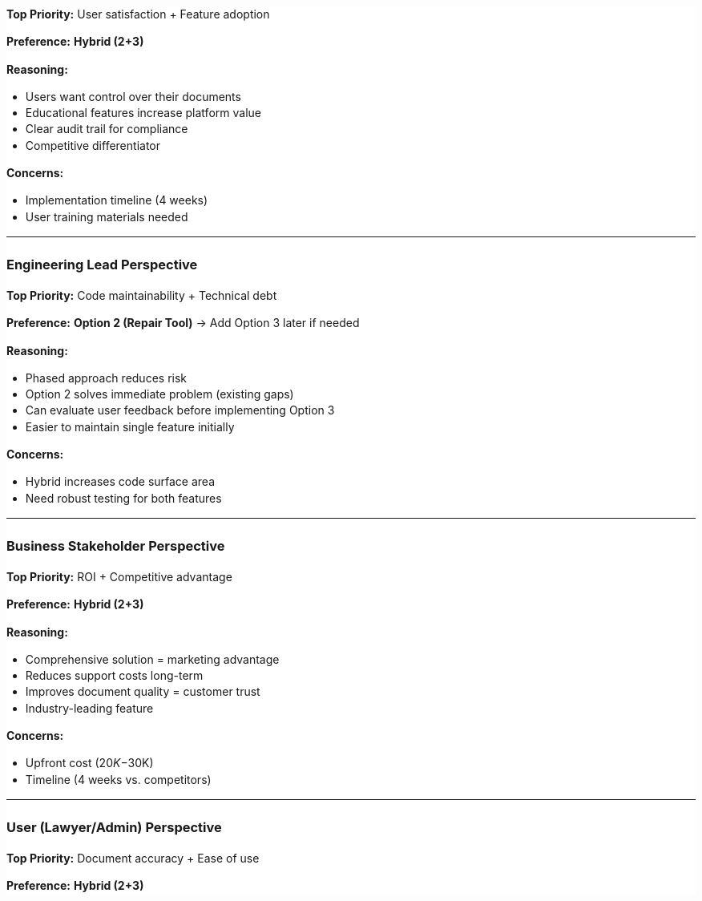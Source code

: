 **Top Priority:** User satisfaction + Feature adoption

**Preference:** **Hybrid (2+3)**

**Reasoning:**
- Users want control over their documents
- Educational features increase platform value
- Clear audit trail for compliance
- Competitive differentiator

**Concerns:**
- Implementation timeline (4 weeks)
- User training materials needed

---

### Engineering Lead Perspective

**Top Priority:** Code maintainability + Technical debt

**Preference:** **Option 2 (Repair Tool)** → Add Option 3 later if needed

**Reasoning:**
- Phased approach reduces risk
- Option 2 solves immediate problem (existing gaps)
- Can evaluate user feedback before implementing Option 3
- Easier to maintain single feature initially

**Concerns:**
- Hybrid increases code surface area
- Need robust testing for both features

---

### Business Stakeholder Perspective

**Top Priority:** ROI + Competitive advantage

**Preference:** **Hybrid (2+3)**

**Reasoning:**
- Comprehensive solution = marketing advantage
- Reduces support costs long-term
- Improves document quality = customer trust
- Industry-leading feature

**Concerns:**
- Upfront cost ($20K-$30K)
- Timeline (4 weeks vs. competitors)

---

### User (Lawyer/Admin) Perspective

**Top Priority:** Document accuracy + Ease of use

**Preference:** **Hybrid (2+3)**
